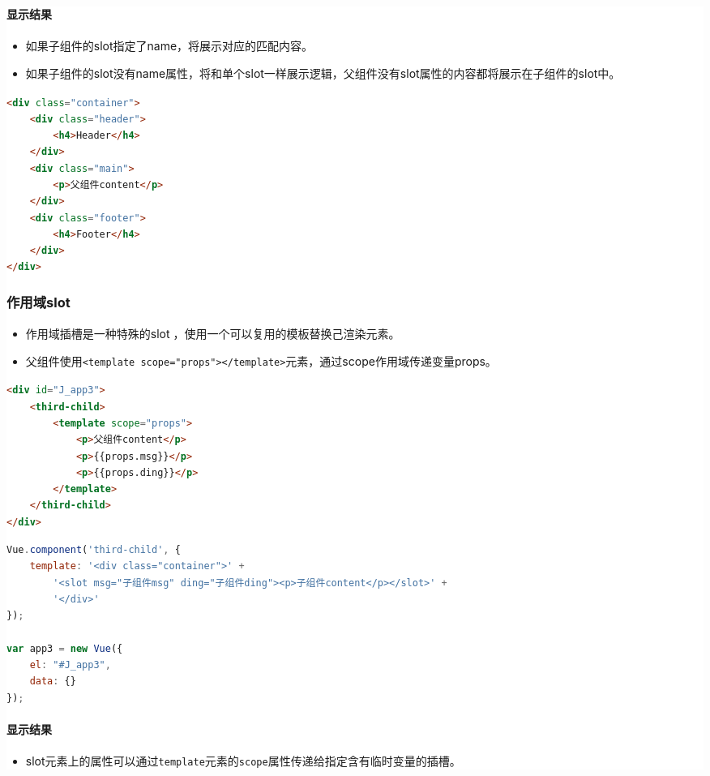 #### 显示结果

- 如果子组件的slot指定了name，将展示对应的匹配内容。

- 如果子组件的slot没有name属性，将和单个slot一样展示逻辑，父组件没有slot属性的内容都将展示在子组件的slot中。


``` html
<div class="container">
    <div class="header">
        <h4>Header</h4>
    </div>
    <div class="main">
        <p>父组件content</p>
    </div>
    <div class="footer">
        <h4>Footer</h4>
    </div>
</div>
```

### 作用域slot

- 作用域插槽是一种特殊的slot ，使用一个可以复用的模板替换己渲染元素。

- 父组件使用`<template scope="props"></template>`元素，通过scope作用域传递变量props。

``` html
<div id="J_app3">
    <third-child>
        <template scope="props">
            <p>父组件content</p>
            <p>{{props.msg}}</p>
            <p>{{props.ding}}</p>
        </template>
    </third-child>
</div>
```

``` javascript
Vue.component('third-child', {
    template: '<div class="container">' +
        '<slot msg="子组件msg" ding="子组件ding"><p>子组件content</p></slot>' +
        '</div>'
});

var app3 = new Vue({
    el: "#J_app3",
    data: {}
});
```

#### 显示结果

- slot元素上的属性可以通过`template`元素的`scope`属性传递给指定含有临时变量的插槽。
